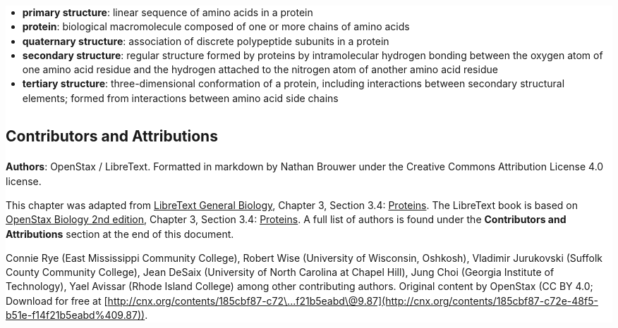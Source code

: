 -   **primary structure**: linear sequence of amino acids in a protein
-   **protein**: biological macromolecule composed of one or more chains of amino acids
-   **quaternary structure**: association of discrete polypeptide subunits in a protein
-   **secondary structure**: regular structure formed by proteins by intramolecular hydrogen bonding between the oxygen atom of one amino acid residue and the hydrogen attached to the nitrogen atom of another amino acid residue
-   **tertiary structure**: three-dimensional conformation of a protein, including interactions between secondary structural elements; formed from interactions between amino acid side chains

## Contributors and Attributions

**Authors**: OpenStax / LibreText.  Formatted in markdown by Nathan Brouwer under the  Creative Commons Attribution License 4.0 license.

This chapter was adapted from [LibreText General Biology](), Chapter 3, Section 3.4: [Proteins](https://bio.libretexts.org/Bookshelves/Introductory_and_General_Biology/Book%3A_General_Biology_(OpenStax)/1%3A_The_Chemistry_of_Life/3%3A_Biological_Macromolecules/3.4%3A_Proteins).  The LibreText book is based on  [OpenStax Biology 2nd edition](https://openstax.org/details/books/biology-2e), Chapter 3, Section 3.4: [Proteins](https://openstax.org/books/biology-2e/pages/3-4-proteins).  A full list of authors is found under the **Contributors and Attributions** section at the end of this document.

Connie Rye (East Mississippi Community College), Robert Wise
(University of Wisconsin, Oshkosh), Vladimir Jurukovski (Suffolk
County Community College), Jean DeSaix (University of North Carolina
at Chapel Hill), Jung Choi (Georgia Institute of Technology), Yael
Avissar (Rhode Island College) among other contributing authors.
Original content by OpenStax (CC BY 4.0; Download for free at
[http://cnx.org/contents/185cbf87-c72\...f21b5eabd\@9.87](http://cnx.org/contents/185cbf87-c72e-48f5-b51e-f14f21b5eabd%409.87)).
